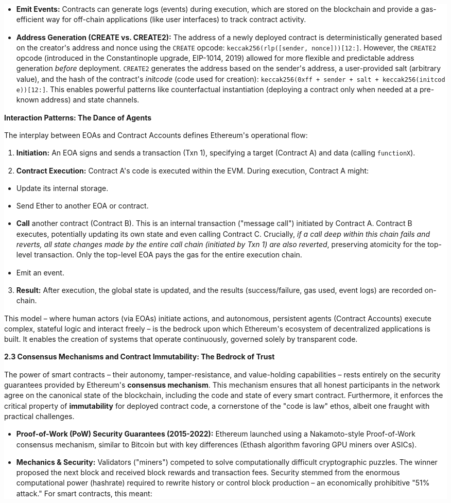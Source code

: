 *   **Emit Events:** Contracts can generate logs (events) during execution, which are stored on the blockchain and provide a gas-efficient way for off-chain applications (like user interfaces) to track contract activity.

*   **Address Generation (CREATE vs. CREATE2):** The address of a newly deployed contract is deterministically generated based on the creator's address and nonce using the `CREATE` opcode: `keccak256(rlp([sender, nonce]))[12:]`. However, the `CREATE2` opcode (introduced in the Constantinople upgrade, EIP-1014, 2019) allowed for more flexible and predictable address generation *before* deployment. `CREATE2` generates the address based on the sender's address, a user-provided salt (arbitrary value), and the hash of the contract's *initcode* (code used for creation): `keccak256(0xff + sender + salt + keccak256(initcode))[12:]`. This enables powerful patterns like counterfactual instantiation (deploying a contract only when needed at a pre-known address) and state channels.

**Interaction Patterns: The Dance of Agents**

The interplay between EOAs and Contract Accounts defines Ethereum's operational flow:

1.  **Initiation:** An EOA signs and sends a transaction (Txn 1), specifying a target (Contract A) and data (calling `functionX`).

2.  **Contract Execution:** Contract A's code is executed within the EVM. During execution, Contract A might:

*   Update its internal storage.

*   Send Ether to another EOA or contract.

*   **Call** another contract (Contract B). This is an internal transaction ("message call") initiated by Contract A. Contract B executes, potentially updating its own state and even calling Contract C. Crucially, *if a call deep within this chain fails and reverts, all state changes made by the entire call chain (initiated by Txn 1) are also reverted*, preserving atomicity for the top-level transaction. Only the top-level EOA pays the gas for the entire execution chain.

*   Emit an event.

3.  **Result:** After execution, the global state is updated, and the results (success/failure, gas used, event logs) are recorded on-chain.

This model – where human actors (via EOAs) initiate actions, and autonomous, persistent agents (Contract Accounts) execute complex, stateful logic and interact freely – is the bedrock upon which Ethereum's ecosystem of decentralized applications is built. It enables the creation of systems that operate continuously, governed solely by transparent code.

**2.3 Consensus Mechanisms and Contract Immutability: The Bedrock of Trust**

The power of smart contracts – their autonomy, tamper-resistance, and value-holding capabilities – rests entirely on the security guarantees provided by Ethereum's **consensus mechanism**. This mechanism ensures that all honest participants in the network agree on the canonical state of the blockchain, including the code and state of every smart contract. Furthermore, it enforces the critical property of **immutability** for deployed contract code, a cornerstone of the "code is law" ethos, albeit one fraught with practical challenges.

*   **Proof-of-Work (PoW) Security Guarantees (2015-2022):** Ethereum launched using a Nakamoto-style Proof-of-Work consensus mechanism, similar to Bitcoin but with key differences (Ethash algorithm favoring GPU miners over ASICs).

*   **Mechanics & Security:** Validators ("miners") competed to solve computationally difficult cryptographic puzzles. The winner proposed the next block and received block rewards and transaction fees. Security stemmed from the enormous computational power (hashrate) required to rewrite history or control block production – an economically prohibitive "51% attack." For smart contracts, this meant:
